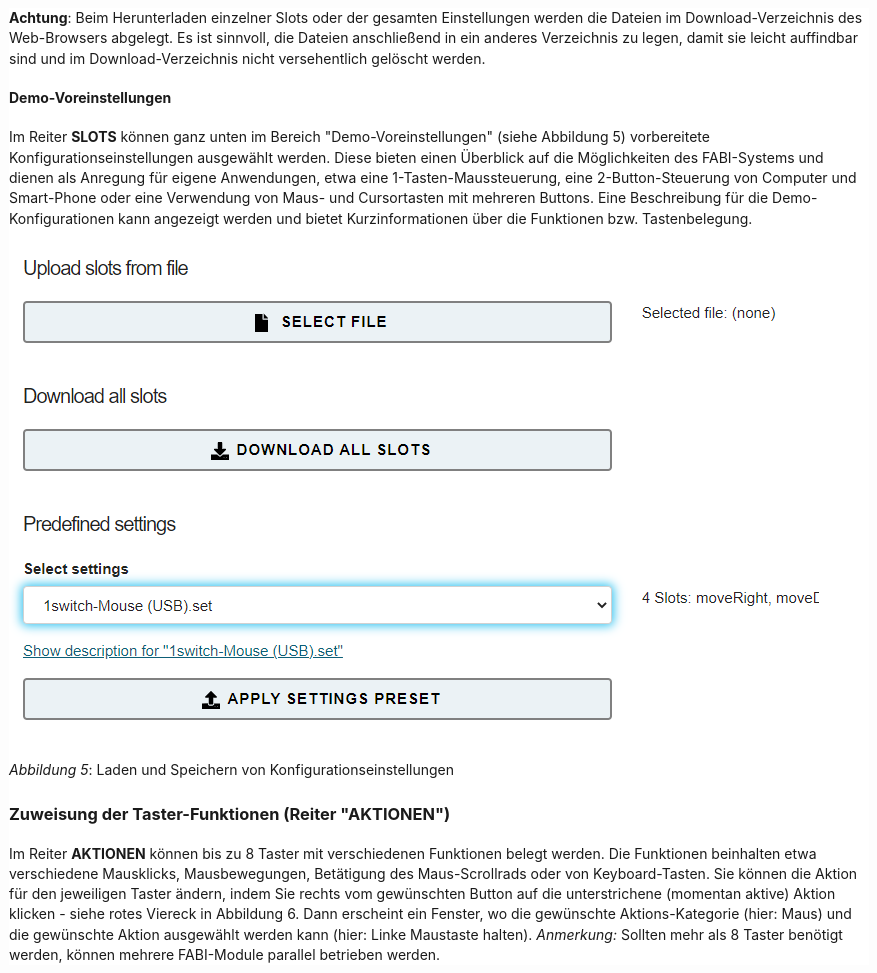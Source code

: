 **Achtung**: Beim Herunterladen einzelner Slots oder der gesamten Einstellungen werden die Dateien im Download-Verzeichnis des Web-Browsers abgelegt. Es ist sinnvoll, die Dateien anschließend in ein anderes Verzeichnis zu legen, damit sie leicht auffindbar sind und im Download-Verzeichnis nicht versehentlich gelöscht werden.

#### Demo-Voreinstellungen

Im Reiter **SLOTS** können ganz unten im Bereich "Demo-Voreinstellungen" (siehe Abbildung 5) vorbereitete Konfigurationseinstellungen ausgewählt werden. Diese bieten einen Überblick auf die Möglichkeiten des FABI-Systems und dienen als Anregung für eigene Anwendungen, etwa eine 1-Tasten-Maussteuerung, eine 2-Button-Steuerung von Computer und Smart-Phone oder eine Verwendung von Maus- und Cursortasten mit mehreren Buttons. Eine Beschreibung für die Demo-Konfigurationen kann angezeigt werden und bietet Kurzinformationen über die Funktionen bzw. Tastenbelegung.

![Abbildung5](./Bilder/ENabb5.PNG) 

*Abbildung 5*: Laden und Speichern von Konfigurationseinstellungen 

### Zuweisung der Taster-Funktionen (Reiter "AKTIONEN")

Im Reiter **AKTIONEN** können bis zu 8 Taster mit verschiedenen Funktionen belegt werden. Die Funktionen beinhalten etwa verschiedene Mausklicks, Mausbewegungen, Betätigung des Maus-Scrollrads oder von Keyboard-Tasten. Sie können die Aktion für den jeweiligen Taster ändern, indem Sie rechts vom gewünschten Button auf die unterstrichene (momentan aktive) Aktion klicken - siehe rotes Viereck in Abbildung 6. Dann erscheint ein Fenster, wo die gewünschte Aktions-Kategorie (hier: Maus) und die gewünschte Aktion ausgewählt werden kann (hier: Linke Maustaste halten). *Anmerkung:* Sollten mehr als 8 Taster benötigt werden, können mehrere FABI-Module parallel betrieben werden.

